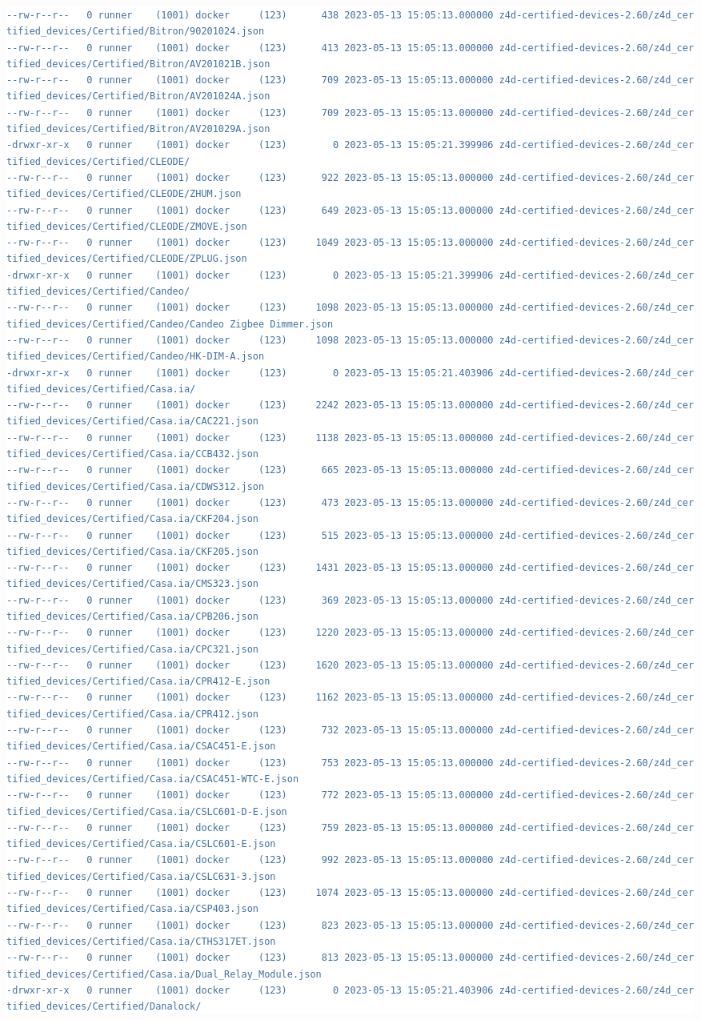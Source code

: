 ```diff
--rw-r--r--   0 runner    (1001) docker     (123)      438 2023-05-13 15:05:13.000000 z4d-certified-devices-2.60/z4d_certified_devices/Certified/Bitron/90201024.json
--rw-r--r--   0 runner    (1001) docker     (123)      413 2023-05-13 15:05:13.000000 z4d-certified-devices-2.60/z4d_certified_devices/Certified/Bitron/AV201021B.json
--rw-r--r--   0 runner    (1001) docker     (123)      709 2023-05-13 15:05:13.000000 z4d-certified-devices-2.60/z4d_certified_devices/Certified/Bitron/AV201024A.json
--rw-r--r--   0 runner    (1001) docker     (123)      709 2023-05-13 15:05:13.000000 z4d-certified-devices-2.60/z4d_certified_devices/Certified/Bitron/AV201029A.json
-drwxr-xr-x   0 runner    (1001) docker     (123)        0 2023-05-13 15:05:21.399906 z4d-certified-devices-2.60/z4d_certified_devices/Certified/CLEODE/
--rw-r--r--   0 runner    (1001) docker     (123)      922 2023-05-13 15:05:13.000000 z4d-certified-devices-2.60/z4d_certified_devices/Certified/CLEODE/ZHUM.json
--rw-r--r--   0 runner    (1001) docker     (123)      649 2023-05-13 15:05:13.000000 z4d-certified-devices-2.60/z4d_certified_devices/Certified/CLEODE/ZMOVE.json
--rw-r--r--   0 runner    (1001) docker     (123)     1049 2023-05-13 15:05:13.000000 z4d-certified-devices-2.60/z4d_certified_devices/Certified/CLEODE/ZPLUG.json
-drwxr-xr-x   0 runner    (1001) docker     (123)        0 2023-05-13 15:05:21.399906 z4d-certified-devices-2.60/z4d_certified_devices/Certified/Candeo/
--rw-r--r--   0 runner    (1001) docker     (123)     1098 2023-05-13 15:05:13.000000 z4d-certified-devices-2.60/z4d_certified_devices/Certified/Candeo/Candeo Zigbee Dimmer.json
--rw-r--r--   0 runner    (1001) docker     (123)     1098 2023-05-13 15:05:13.000000 z4d-certified-devices-2.60/z4d_certified_devices/Certified/Candeo/HK-DIM-A.json
-drwxr-xr-x   0 runner    (1001) docker     (123)        0 2023-05-13 15:05:21.403906 z4d-certified-devices-2.60/z4d_certified_devices/Certified/Casa.ia/
--rw-r--r--   0 runner    (1001) docker     (123)     2242 2023-05-13 15:05:13.000000 z4d-certified-devices-2.60/z4d_certified_devices/Certified/Casa.ia/CAC221.json
--rw-r--r--   0 runner    (1001) docker     (123)     1138 2023-05-13 15:05:13.000000 z4d-certified-devices-2.60/z4d_certified_devices/Certified/Casa.ia/CCB432.json
--rw-r--r--   0 runner    (1001) docker     (123)      665 2023-05-13 15:05:13.000000 z4d-certified-devices-2.60/z4d_certified_devices/Certified/Casa.ia/CDWS312.json
--rw-r--r--   0 runner    (1001) docker     (123)      473 2023-05-13 15:05:13.000000 z4d-certified-devices-2.60/z4d_certified_devices/Certified/Casa.ia/CKF204.json
--rw-r--r--   0 runner    (1001) docker     (123)      515 2023-05-13 15:05:13.000000 z4d-certified-devices-2.60/z4d_certified_devices/Certified/Casa.ia/CKF205.json
--rw-r--r--   0 runner    (1001) docker     (123)     1431 2023-05-13 15:05:13.000000 z4d-certified-devices-2.60/z4d_certified_devices/Certified/Casa.ia/CMS323.json
--rw-r--r--   0 runner    (1001) docker     (123)      369 2023-05-13 15:05:13.000000 z4d-certified-devices-2.60/z4d_certified_devices/Certified/Casa.ia/CPB206.json
--rw-r--r--   0 runner    (1001) docker     (123)     1220 2023-05-13 15:05:13.000000 z4d-certified-devices-2.60/z4d_certified_devices/Certified/Casa.ia/CPC321.json
--rw-r--r--   0 runner    (1001) docker     (123)     1620 2023-05-13 15:05:13.000000 z4d-certified-devices-2.60/z4d_certified_devices/Certified/Casa.ia/CPR412-E.json
--rw-r--r--   0 runner    (1001) docker     (123)     1162 2023-05-13 15:05:13.000000 z4d-certified-devices-2.60/z4d_certified_devices/Certified/Casa.ia/CPR412.json
--rw-r--r--   0 runner    (1001) docker     (123)      732 2023-05-13 15:05:13.000000 z4d-certified-devices-2.60/z4d_certified_devices/Certified/Casa.ia/CSAC451-E.json
--rw-r--r--   0 runner    (1001) docker     (123)      753 2023-05-13 15:05:13.000000 z4d-certified-devices-2.60/z4d_certified_devices/Certified/Casa.ia/CSAC451-WTC-E.json
--rw-r--r--   0 runner    (1001) docker     (123)      772 2023-05-13 15:05:13.000000 z4d-certified-devices-2.60/z4d_certified_devices/Certified/Casa.ia/CSLC601-D-E.json
--rw-r--r--   0 runner    (1001) docker     (123)      759 2023-05-13 15:05:13.000000 z4d-certified-devices-2.60/z4d_certified_devices/Certified/Casa.ia/CSLC601-E.json
--rw-r--r--   0 runner    (1001) docker     (123)      992 2023-05-13 15:05:13.000000 z4d-certified-devices-2.60/z4d_certified_devices/Certified/Casa.ia/CSLC631-3.json
--rw-r--r--   0 runner    (1001) docker     (123)     1074 2023-05-13 15:05:13.000000 z4d-certified-devices-2.60/z4d_certified_devices/Certified/Casa.ia/CSP403.json
--rw-r--r--   0 runner    (1001) docker     (123)      823 2023-05-13 15:05:13.000000 z4d-certified-devices-2.60/z4d_certified_devices/Certified/Casa.ia/CTHS317ET.json
--rw-r--r--   0 runner    (1001) docker     (123)      813 2023-05-13 15:05:13.000000 z4d-certified-devices-2.60/z4d_certified_devices/Certified/Casa.ia/Dual_Relay_Module.json
-drwxr-xr-x   0 runner    (1001) docker     (123)        0 2023-05-13 15:05:21.403906 z4d-certified-devices-2.60/z4d_certified_devices/Certified/Danalock/
```